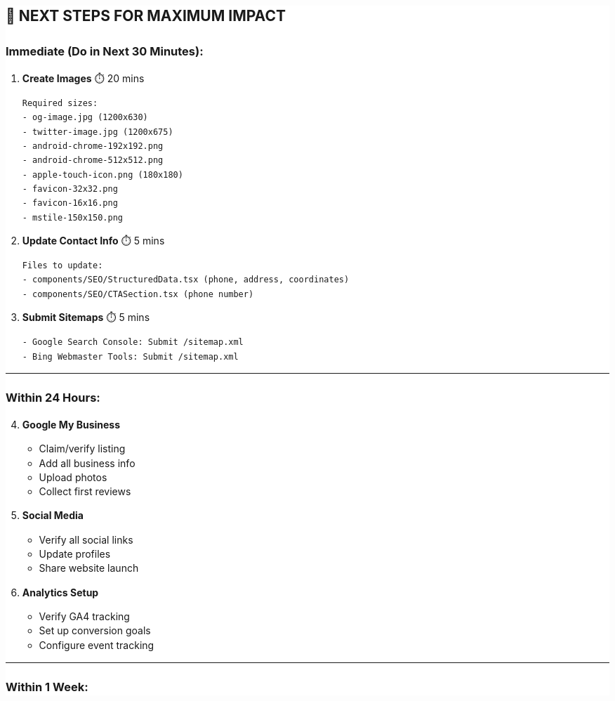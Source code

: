 
## 🚀 NEXT STEPS FOR MAXIMUM IMPACT

### **Immediate (Do in Next 30 Minutes):**

1. **Create Images** ⏱️ 20 mins
   ```
   Required sizes:
   - og-image.jpg (1200x630)
   - twitter-image.jpg (1200x675)
   - android-chrome-192x192.png
   - android-chrome-512x512.png
   - apple-touch-icon.png (180x180)
   - favicon-32x32.png
   - favicon-16x16.png
   - mstile-150x150.png
   ```

2. **Update Contact Info** ⏱️ 5 mins
   ```
   Files to update:
   - components/SEO/StructuredData.tsx (phone, address, coordinates)
   - components/SEO/CTASection.tsx (phone number)
   ```

3. **Submit Sitemaps** ⏱️ 5 mins
   ```
   - Google Search Console: Submit /sitemap.xml
   - Bing Webmaster Tools: Submit /sitemap.xml
   ```

---

### **Within 24 Hours:**

4. **Google My Business**
   - Claim/verify listing
   - Add all business info
   - Upload photos
   - Collect first reviews

5. **Social Media**
   - Verify all social links
   - Update profiles
   - Share website launch

6. **Analytics Setup**
   - Verify GA4 tracking
   - Set up conversion goals
   - Configure event tracking

---

### **Within 1 Week:**
